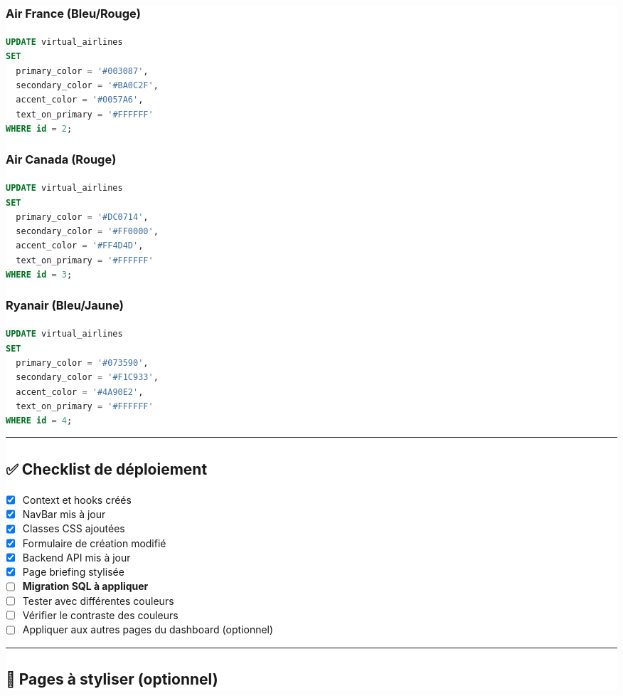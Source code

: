 ### Air France (Bleu/Rouge)
```sql
UPDATE virtual_airlines 
SET 
  primary_color = '#003087',
  secondary_color = '#BA0C2F',
  accent_color = '#0057A6',
  text_on_primary = '#FFFFFF'
WHERE id = 2;
```

### Air Canada (Rouge)
```sql
UPDATE virtual_airlines 
SET 
  primary_color = '#DC0714',
  secondary_color = '#FF0000',
  accent_color = '#FF4D4D',
  text_on_primary = '#FFFFFF'
WHERE id = 3;
```

### Ryanair (Bleu/Jaune)
```sql
UPDATE virtual_airlines 
SET 
  primary_color = '#073590',
  secondary_color = '#F1C933',
  accent_color = '#4A90E2',
  text_on_primary = '#FFFFFF'
WHERE id = 4;
```

---

## ✅ Checklist de déploiement

- [x] Context et hooks créés
- [x] NavBar mis à jour
- [x] Classes CSS ajoutées
- [x] Formulaire de création modifié
- [x] Backend API mis à jour
- [x] Page briefing stylisée
- [ ] **Migration SQL à appliquer**
- [ ] Tester avec différentes couleurs
- [ ] Vérifier le contraste des couleurs
- [ ] Appliquer aux autres pages du dashboard (optionnel)

---

## 🔧 Pages à styliser (optionnel)
